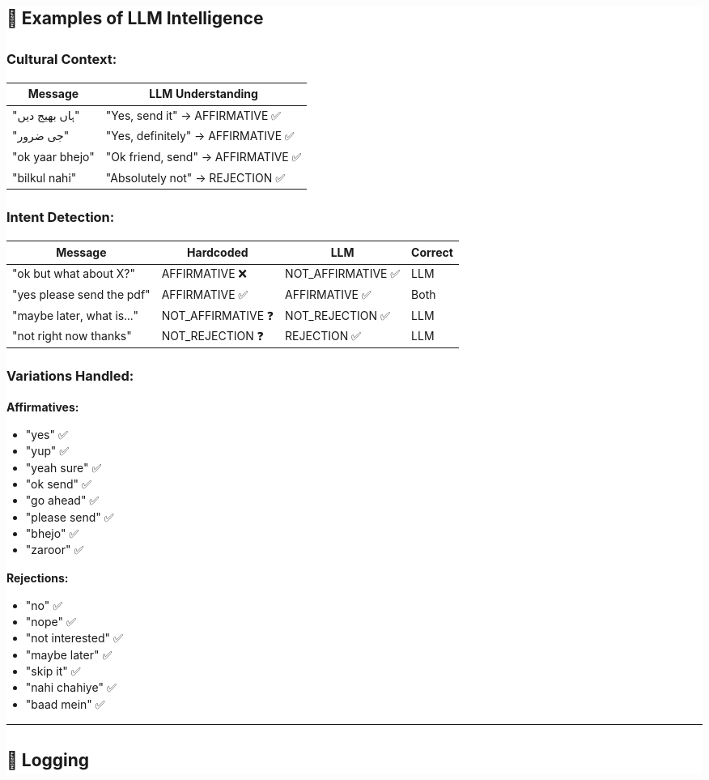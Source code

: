 
## 🎨 **Examples of LLM Intelligence**

### **Cultural Context:**

| Message | LLM Understanding |
|---------|------------------|
| "ہاں بھیج دیں" | "Yes, send it" → AFFIRMATIVE ✅ |
| "جی ضرور" | "Yes, definitely" → AFFIRMATIVE ✅ |
| "ok yaar bhejo" | "Ok friend, send" → AFFIRMATIVE ✅ |
| "bilkul nahi" | "Absolutely not" → REJECTION ✅ |

### **Intent Detection:**

| Message | Hardcoded | LLM | Correct |
|---------|-----------|-----|---------|
| "ok but what about X?" | AFFIRMATIVE ❌ | NOT_AFFIRMATIVE ✅ | LLM |
| "yes please send the pdf" | AFFIRMATIVE ✅ | AFFIRMATIVE ✅ | Both |
| "maybe later, what is..." | NOT_AFFIRMATIVE ❓ | NOT_REJECTION ✅ | LLM |
| "not right now thanks" | NOT_REJECTION ❓ | REJECTION ✅ | LLM |

### **Variations Handled:**

**Affirmatives:**
- "yes" ✅
- "yup" ✅
- "yeah sure" ✅
- "ok send" ✅
- "go ahead" ✅
- "please send" ✅
- "bhejo" ✅
- "zaroor" ✅

**Rejections:**
- "no" ✅
- "nope" ✅
- "not interested" ✅
- "maybe later" ✅
- "skip it" ✅
- "nahi chahiye" ✅
- "baad mein" ✅

---

## 📝 **Logging**
